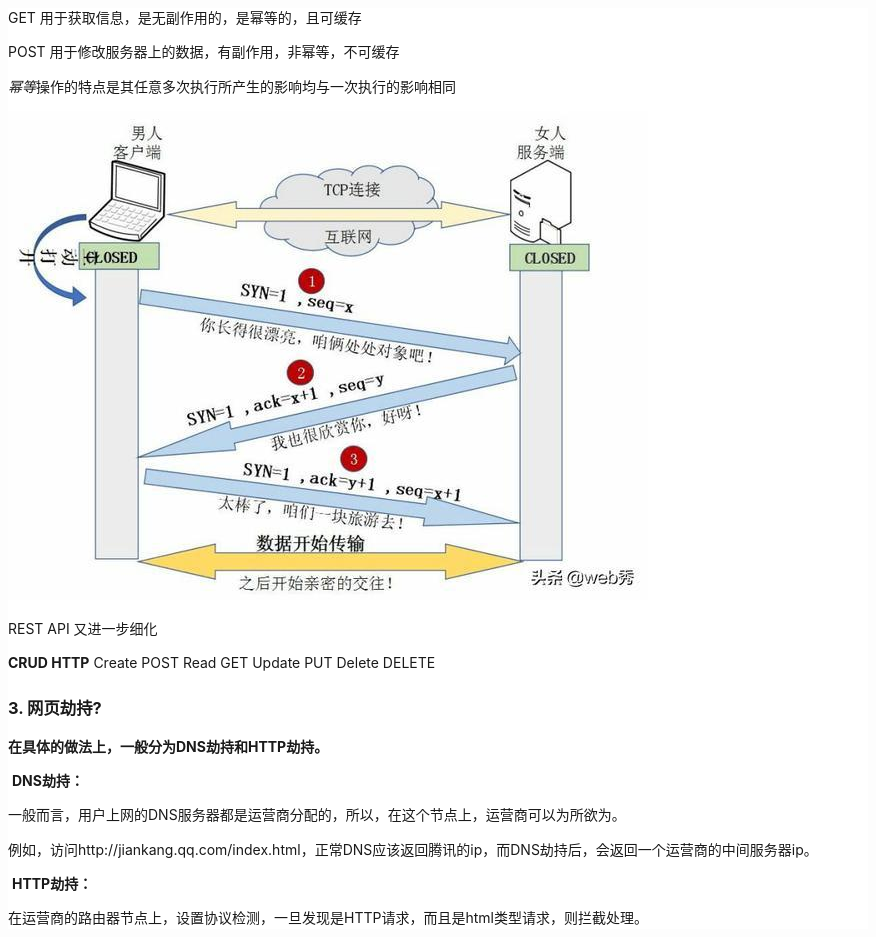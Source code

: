 
 GET 用于获取信息，是无副作用的，是幂等的，且可缓存

 POST 用于修改服务器上的数据，有副作用，非幂等，不可缓存

*幂等*操作的特点是其任意多次执行所产生的影响均与一次执行的影响相同

![img](images/0558C1324952C0CE0AEDF4DF030010B2.png)

REST API 又进一步细化

**CRUD       HTTP**
Create      POST
Read         GET
Update     PUT
Delete      DELETE



### 3. 网页劫持?

  **在具体的做法上，一般分为DNS劫持和HTTP劫持。**

​    **DNS劫持：**

​    一般而言，用户上网的DNS服务器都是运营商分配的，所以，在这个节点上，运营商可以为所欲为。

​    例如，访问http://jiankang.qq.com/index.html，正常DNS应该返回腾讯的ip，而DNS劫持后，会返回一个运营商的中间服务器ip。

​    **HTTP劫持：**

​    在运营商的路由器节点上，设置协议检测，一旦发现是HTTP请求，而且是html类型请求，则拦截处理。
